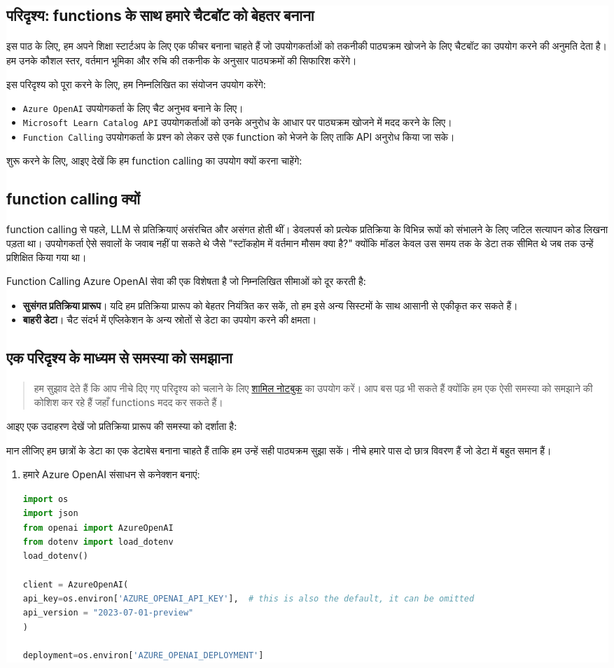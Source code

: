 ## परिदृश्य: functions के साथ हमारे चैटबॉट को बेहतर बनाना

इस पाठ के लिए, हम अपने शिक्षा स्टार्टअप के लिए एक फीचर बनाना चाहते हैं जो उपयोगकर्ताओं को तकनीकी पाठ्यक्रम खोजने के लिए चैटबॉट का उपयोग करने की अनुमति देता है। हम उनके कौशल स्तर, वर्तमान भूमिका और रुचि की तकनीक के अनुसार पाठ्यक्रमों की सिफारिश करेंगे।

इस परिदृश्य को पूरा करने के लिए, हम निम्नलिखित का संयोजन उपयोग करेंगे:

- `Azure OpenAI` उपयोगकर्ता के लिए चैट अनुभव बनाने के लिए।
- `Microsoft Learn Catalog API` उपयोगकर्ताओं को उनके अनुरोध के आधार पर पाठ्यक्रम खोजने में मदद करने के लिए।
- `Function Calling` उपयोगकर्ता के प्रश्न को लेकर उसे एक function को भेजने के लिए ताकि API अनुरोध किया जा सके।

शुरू करने के लिए, आइए देखें कि हम function calling का उपयोग क्यों करना चाहेंगे:

## function calling क्यों

function calling से पहले, LLM से प्रतिक्रियाएं असंरचित और असंगत होती थीं। डेवलपर्स को प्रत्येक प्रतिक्रिया के विभिन्न रूपों को संभालने के लिए जटिल सत्यापन कोड लिखना पड़ता था। उपयोगकर्ता ऐसे सवालों के जवाब नहीं पा सकते थे जैसे "स्टॉकहोम में वर्तमान मौसम क्या है?" क्योंकि मॉडल केवल उस समय तक के डेटा तक सीमित थे जब तक उन्हें प्रशिक्षित किया गया था।

Function Calling Azure OpenAI सेवा की एक विशेषता है जो निम्नलिखित सीमाओं को दूर करती है:

- **सुसंगत प्रतिक्रिया प्रारूप**। यदि हम प्रतिक्रिया प्रारूप को बेहतर नियंत्रित कर सकें, तो हम इसे अन्य सिस्टमों के साथ आसानी से एकीकृत कर सकते हैं।
- **बाहरी डेटा**। चैट संदर्भ में एप्लिकेशन के अन्य स्रोतों से डेटा का उपयोग करने की क्षमता।

## एक परिदृश्य के माध्यम से समस्या को समझाना

> हम सुझाव देते हैं कि आप नीचे दिए गए परिदृश्य को चलाने के लिए [शामिल नोटबुक](../../../11-integrating-with-function-calling/python/aoai-assignment.ipynb) का उपयोग करें। आप बस पढ़ भी सकते हैं क्योंकि हम एक ऐसी समस्या को समझाने की कोशिश कर रहे हैं जहाँ functions मदद कर सकते हैं।

आइए एक उदाहरण देखें जो प्रतिक्रिया प्रारूप की समस्या को दर्शाता है:

मान लीजिए हम छात्रों के डेटा का एक डेटाबेस बनाना चाहते हैं ताकि हम उन्हें सही पाठ्यक्रम सुझा सकें। नीचे हमारे पास दो छात्र विवरण हैं जो डेटा में बहुत समान हैं।

1. हमारे Azure OpenAI संसाधन से कनेक्शन बनाएं:

   ```python
   import os
   import json
   from openai import AzureOpenAI
   from dotenv import load_dotenv
   load_dotenv()

   client = AzureOpenAI(
   api_key=os.environ['AZURE_OPENAI_API_KEY'],  # this is also the default, it can be omitted
   api_version = "2023-07-01-preview"
   )

   deployment=os.environ['AZURE_OPENAI_DEPLOYMENT']
   ```
